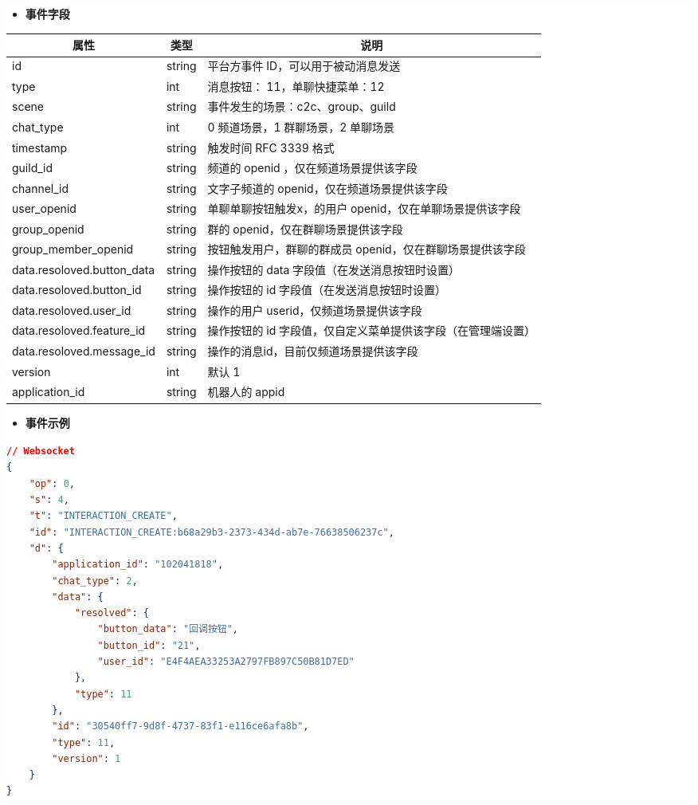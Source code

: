 - **事件字段**

| **属性** | **类型** | **说明** |
| --- | --- | --- |
| id | string | 平台方事件 ID，可以用于被动消息发送 |
| type | int | 消息按钮： 11，单聊快捷菜单：12 |
| scene | string | 事件发生的场景：c2c、group、guild |
| chat_type | int | 0 频道场景，1 群聊场景，2 单聊场景 |
| timestamp | string | 触发时间 RFC 3339 格式 |
| guild_id | string | 频道的 openid ，仅在频道场景提供该字段 |
| channel_id | string | 文字子频道的 openid，仅在频道场景提供该字段 |
| user_openid | string | 单聊单聊按钮触发x，的用户 openid，仅在单聊场景提供该字段 |
| group_openid | string | 群的 openid，仅在群聊场景提供该字段 |
| group_member_openid | string | 按钮触发用户，群聊的群成员 openid，仅在群聊场景提供该字段 |
| data.resoloved.button_data | string | 操作按钮的 data 字段值（在发送消息按钮时设置） |
| data.resoloved.button_id | string | 操作按钮的 id 字段值（在发送消息按钮时设置） |
| data.resoloved.user_id | string | 操作的用户 userid，仅频道场景提供该字段 |
| data.resoloved.feature_id | string | 操作按钮的 id 字段值，仅自定义菜单提供该字段（在管理端设置） |
| data.resoloved.message_id | string | 操作的消息id，目前仅频道场景提供该字段 |
| version | int | 默认 1 |
| application_id | string | 机器人的 appid |

- **事件示例**

```json
// Websocket
{
    "op": 0,
    "s": 4,
    "t": "INTERACTION_CREATE",
    "id": "INTERACTION_CREATE:b68a29b3-2373-434d-ab7e-76638506237c",
    "d": {
        "application_id": "102041818",
        "chat_type": 2,
        "data": {
            "resolved": {
                "button_data": "回调按钮",
                "button_id": "21",
                "user_id": "E4F4AEA33253A2797FB897C50B81D7ED"
            },
            "type": 11
        },
        "id": "30540ff7-9d8f-4737-83f1-e116ce6afa8b",
        "type": 11,
        "version": 1
    }
}
```

